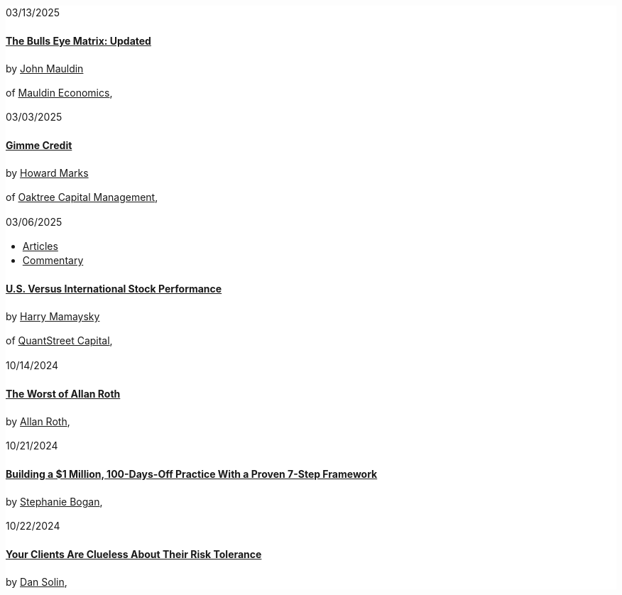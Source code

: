 03/13/2025

#### [The Bulls Eye Matrix: Updated](https://www.advisorperspectives.com/commentaries/2025/03/03/updated-bulls-eye-matrix/)

by [John Mauldin](https://www.advisorperspectives.com/search?author=John%20Mauldin)

of [Mauldin Economics](https://www.advisorperspectives.com/firm/mauldin-economics),

03/03/2025

#### [Gimme Credit](https://www.advisorperspectives.com/commentaries/2025/03/06/credit-gimme/)

by [Howard Marks](https://www.advisorperspectives.com/search?author=Howard%20Marks)

of [Oaktree Capital Management](https://www.advisorperspectives.com/firm/oaktree-capital-management),

03/06/2025

- [Articles](https://www.advisorperspectives.com/dshort/updates/2025/03/26/cryptocurrencies-bitcoin-inches-above-87k#trend_articles_year)
- [Commentary](https://www.advisorperspectives.com/dshort/updates/2025/03/26/cryptocurrencies-bitcoin-inches-above-87k#trend_commentary_year)

#### [U.S. Versus International Stock Performance](https://www.advisorperspectives.com/articles/2024/10/14/stock-performance-u-s-versus-international/)

by [Harry Mamaysky](https://www.advisorperspectives.com/search?author=Harry%20Mamaysky)

of [QuantStreet Capital](https://www.advisorperspectives.com/firm/quantstreet-capital),

10/14/2024

#### [The Worst of Allan Roth](https://www.advisorperspectives.com/articles/2024/10/21/worst-of-allan-roth/)

by [Allan Roth](https://www.advisorperspectives.com/search?author=Allan%20Roth),

10/21/2024

#### [Building a $1 Million, 100-Days-Off Practice With a Proven 7-Step Framework](https://www.advisorperspectives.com/articles/2024/10/22/building-1-million-100-days-off-practice-proven-7-step-framework/)

by [Stephanie Bogan](https://www.advisorperspectives.com/search?author=Stephanie%20Bogan),

10/22/2024

#### [Your Clients Are Clueless About Their Risk Tolerance](https://www.advisorperspectives.com/articles/2024/10/23/clients-clueless-about-risk-tolerance/)

by [Dan Solin](https://www.advisorperspectives.com/search?author=Dan%20Solin),
